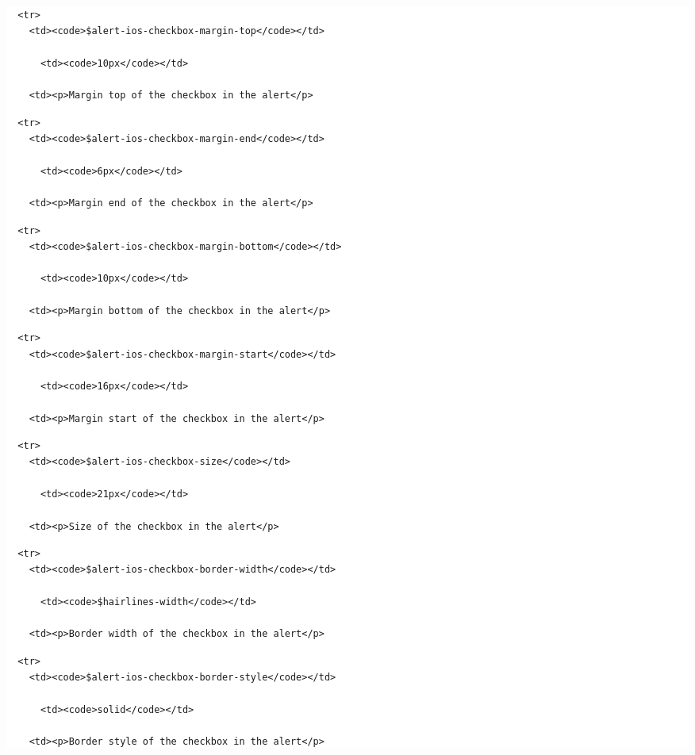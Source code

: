       <tr>
        <td><code>$alert-ios-checkbox-margin-top</code></td>

          <td><code>10px</code></td>

        <td><p>Margin top of the checkbox in the alert</p>
</td>
      </tr>

      <tr>
        <td><code>$alert-ios-checkbox-margin-end</code></td>

          <td><code>6px</code></td>

        <td><p>Margin end of the checkbox in the alert</p>
</td>
      </tr>

      <tr>
        <td><code>$alert-ios-checkbox-margin-bottom</code></td>

          <td><code>10px</code></td>

        <td><p>Margin bottom of the checkbox in the alert</p>
</td>
      </tr>

      <tr>
        <td><code>$alert-ios-checkbox-margin-start</code></td>

          <td><code>16px</code></td>

        <td><p>Margin start of the checkbox in the alert</p>
</td>
      </tr>

      <tr>
        <td><code>$alert-ios-checkbox-size</code></td>

          <td><code>21px</code></td>

        <td><p>Size of the checkbox in the alert</p>
</td>
      </tr>

      <tr>
        <td><code>$alert-ios-checkbox-border-width</code></td>

          <td><code>$hairlines-width</code></td>

        <td><p>Border width of the checkbox in the alert</p>
</td>
      </tr>

      <tr>
        <td><code>$alert-ios-checkbox-border-style</code></td>

          <td><code>solid</code></td>

        <td><p>Border style of the checkbox in the alert</p>
</td>
      </tr>
